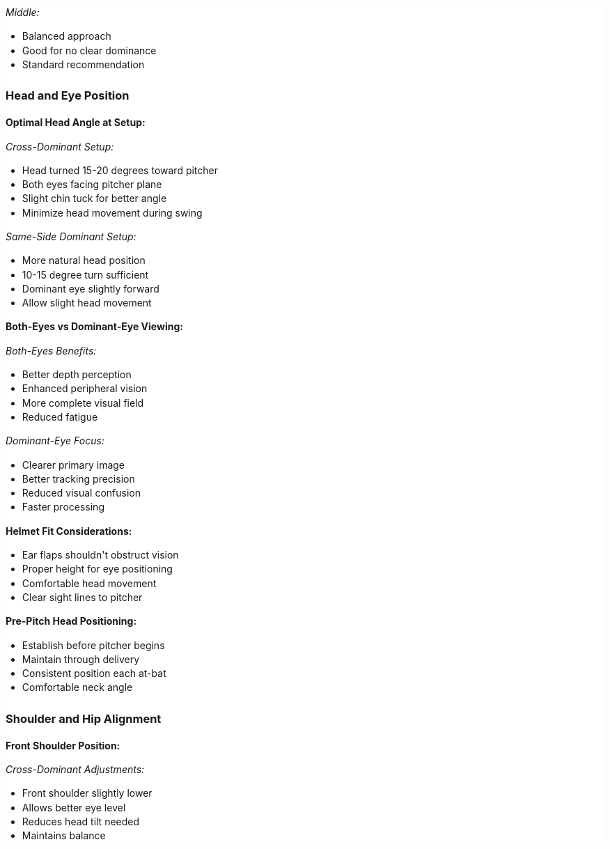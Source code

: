 *Middle:*
- Balanced approach
- Good for no clear dominance
- Standard recommendation

### Head and Eye Position

**Optimal Head Angle at Setup:**

*Cross-Dominant Setup:*
- Head turned 15-20 degrees toward pitcher
- Both eyes facing pitcher plane
- Slight chin tuck for better angle
- Minimize head movement during swing

*Same-Side Dominant Setup:*
- More natural head position
- 10-15 degree turn sufficient
- Dominant eye slightly forward
- Allow slight head movement

**Both-Eyes vs Dominant-Eye Viewing:**

*Both-Eyes Benefits:*
- Better depth perception
- Enhanced peripheral vision
- More complete visual field
- Reduced fatigue

*Dominant-Eye Focus:*
- Clearer primary image
- Better tracking precision
- Reduced visual confusion
- Faster processing

**Helmet Fit Considerations:**
- Ear flaps shouldn't obstruct vision
- Proper height for eye positioning
- Comfortable head movement
- Clear sight lines to pitcher

**Pre-Pitch Head Positioning:**
- Establish before pitcher begins
- Maintain through delivery
- Consistent position each at-bat
- Comfortable neck angle

### Shoulder and Hip Alignment

**Front Shoulder Position:**

*Cross-Dominant Adjustments:*
- Front shoulder slightly lower
- Allows better eye level
- Reduces head tilt needed
- Maintains balance

